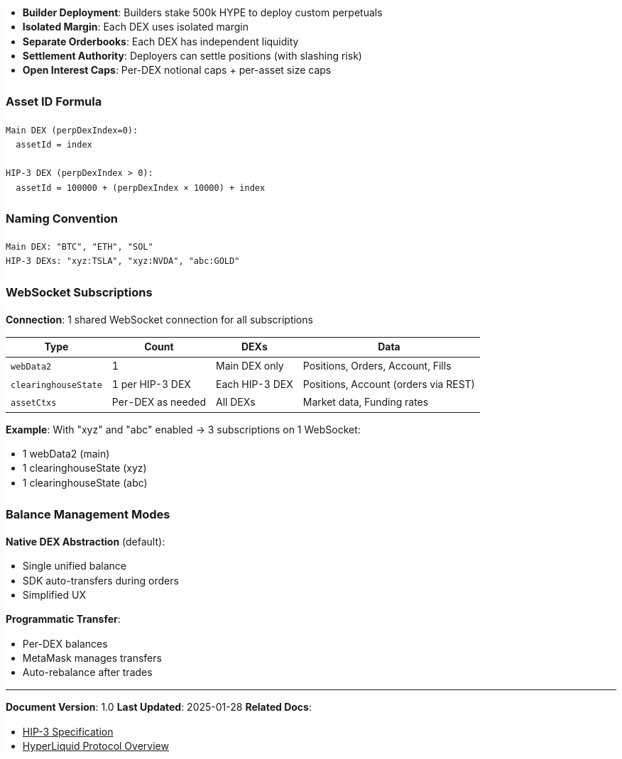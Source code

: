 - **Builder Deployment**: Builders stake 500k HYPE to deploy custom perpetuals
- **Isolated Margin**: Each DEX uses isolated margin
- **Separate Orderbooks**: Each DEX has independent liquidity
- **Settlement Authority**: Deployers can settle positions (with slashing risk)
- **Open Interest Caps**: Per-DEX notional caps + per-asset size caps

### Asset ID Formula

```
Main DEX (perpDexIndex=0):
  assetId = index

HIP-3 DEX (perpDexIndex > 0):
  assetId = 100000 + (perpDexIndex × 10000) + index
```

### Naming Convention

```
Main DEX: "BTC", "ETH", "SOL"
HIP-3 DEXs: "xyz:TSLA", "xyz:NVDA", "abc:GOLD"
```

### WebSocket Subscriptions

**Connection**: 1 shared WebSocket connection for all subscriptions

| Type                 | Count             | DEXs           | Data                                 |
| -------------------- | ----------------- | -------------- | ------------------------------------ |
| `webData2`           | 1                 | Main DEX only  | Positions, Orders, Account, Fills    |
| `clearinghouseState` | 1 per HIP-3 DEX   | Each HIP-3 DEX | Positions, Account (orders via REST) |
| `assetCtxs`          | Per-DEX as needed | All DEXs       | Market data, Funding rates           |

**Example**: With "xyz" and "abc" enabled → 3 subscriptions on 1 WebSocket:

- 1 webData2 (main)
- 1 clearinghouseState (xyz)
- 1 clearinghouseState (abc)

### Balance Management Modes

**Native DEX Abstraction** (default):

- Single unified balance
- SDK auto-transfers during orders
- Simplified UX

**Programmatic Transfer**:

- Per-DEX balances
- MetaMask manages transfers
- Auto-rebalance after trades

---

**Document Version**: 1.0
**Last Updated**: 2025-01-28
**Related Docs**:

- [HIP-3 Specification](./HIP-3.md)
- [HyperLiquid Protocol Overview](./HYPERLIQUID.md)
